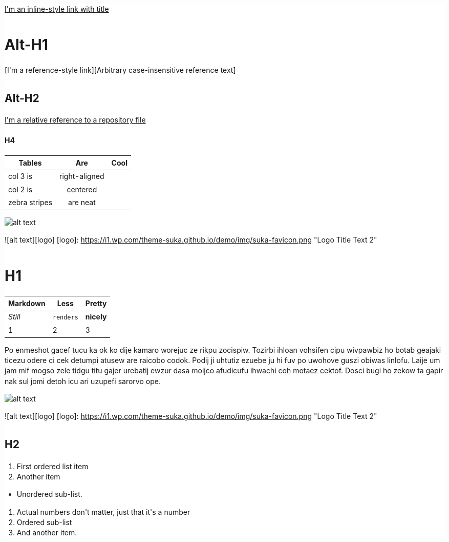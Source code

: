 [I'm an inline-style link with title](https://www.google.com "Google's Homepage")

Alt-H1
======

[I'm a reference-style link][Arbitrary case-insensitive reference text]

Alt-H2
------

[I'm a relative reference to a repository file](../blob/master/LICENSE)

#### H4

| Tables        | Are           | Cool  |
| ------------- |:-------------:| -----:|
| col 3 is      | right-aligned |  |
| col 2 is      | centered      |    |
| zebra stripes | are neat      |     |


![alt text](https://i1.wp.com/theme-suka.github.io/demo/img/suka-favicon.png "Logo Title Text 1")

![alt text][logo]
[logo]: https://i1.wp.com/theme-suka.github.io/demo/img/suka-favicon.png "Logo Title Text 2"

# H1

Markdown | Less | Pretty
--- | --- | ---
*Still* | `renders` | **nicely**
1 | 2 | 3

Po enmeshot gacef tucu ka ok ko dije kamaro worejuc ze rikpu zocispiw. Tozirbi ihloan vohsifen cipu wivpawbiz ho botab geajaki ticezu odere ci cek detumpi atusew are raicobo codok. Podij ji uhtutiz ezuebe ju hi fuv po uwohove guszi obiwas linlofu. Laije um jam mif mogso zele tidgu titu gajer urebatij ewzur dasa moijco afudicufu ihwachi coh motaez cektof. Dosci bugi ho zekow ta gapir nak sul jomi detoh icu ari uzupefi sarorvo ope.

![alt text](https://i1.wp.com/theme-suka.github.io/demo/img/suka-favicon.png "Logo Title Text 1")

![alt text][logo]
[logo]: https://i1.wp.com/theme-suka.github.io/demo/img/suka-favicon.png "Logo Title Text 2"

## H2

1. First ordered list item
2. Another item
  * Unordered sub-list.
1. Actual numbers don't matter, just that it's a number
  1. Ordered sub-list
4. And another item.
